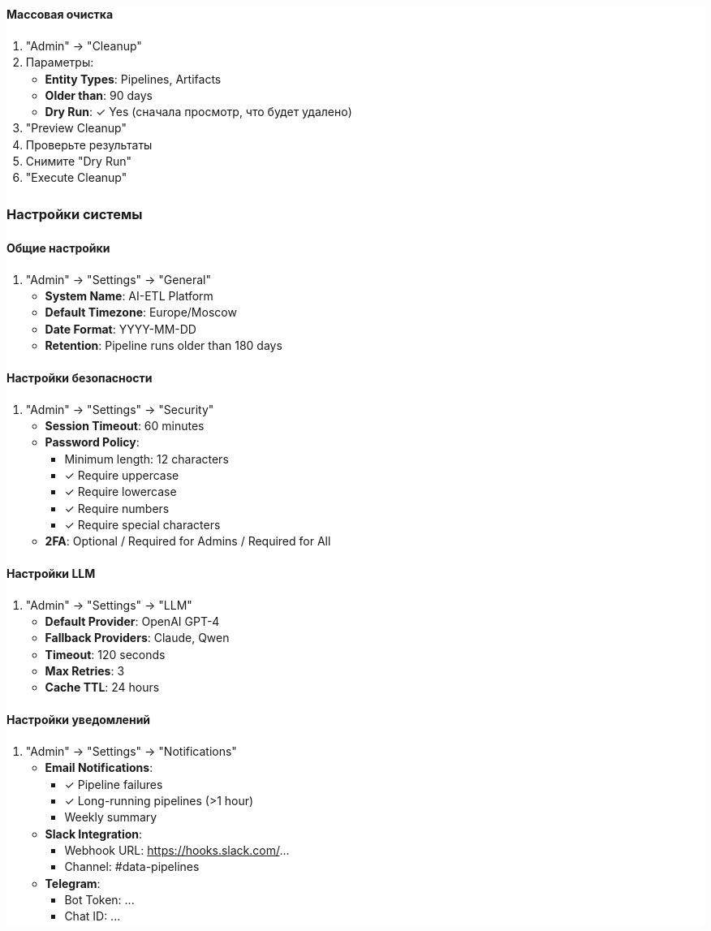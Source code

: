 #### Массовая очистка

1. "Admin" → "Cleanup"
2. Параметры:
   - **Entity Types**: Pipelines, Artifacts
   - **Older than**: 90 days
   - **Dry Run**: ✓ Yes (сначала просмотр, что будет удалено)
3. "Preview Cleanup"
4. Проверьте результаты
5. Снимите "Dry Run"
6. "Execute Cleanup"

### Настройки системы

#### Общие настройки

1. "Admin" → "Settings" → "General"
   - **System Name**: AI-ETL Platform
   - **Default Timezone**: Europe/Moscow
   - **Date Format**: YYYY-MM-DD
   - **Retention**: Pipeline runs older than 180 days

#### Настройки безопасности

1. "Admin" → "Settings" → "Security"
   - **Session Timeout**: 60 minutes
   - **Password Policy**:
     - Minimum length: 12 characters
     - ✓ Require uppercase
     - ✓ Require lowercase
     - ✓ Require numbers
     - ✓ Require special characters
   - **2FA**: Optional / Required for Admins / Required for All

#### Настройки LLM

1. "Admin" → "Settings" → "LLM"
   - **Default Provider**: OpenAI GPT-4
   - **Fallback Providers**: Claude, Qwen
   - **Timeout**: 120 seconds
   - **Max Retries**: 3
   - **Cache TTL**: 24 hours

#### Настройки уведомлений

1. "Admin" → "Settings" → "Notifications"
   - **Email Notifications**:
     - ✓ Pipeline failures
     - ✓ Long-running pipelines (>1 hour)
     - Weekly summary
   - **Slack Integration**:
     - Webhook URL: https://hooks.slack.com/...
     - Channel: #data-pipelines
   - **Telegram**:
     - Bot Token: ...
     - Chat ID: ...
